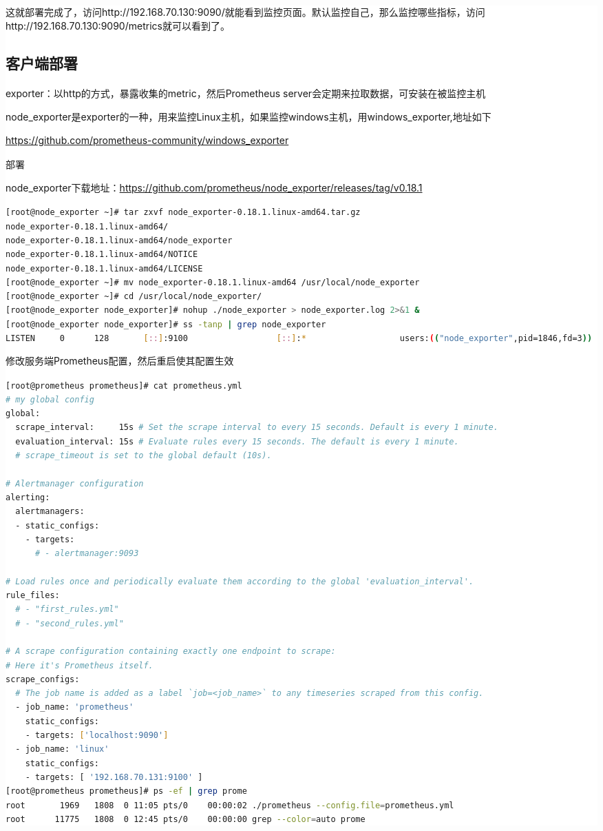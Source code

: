 

这就部署完成了，访问http://192.168.70.130:9090/就能看到监控页面。默认监控自己，那么监控哪些指标，访问http://192.168.70.130:9090/metrics就可以看到了。



## 客户端部署

exporter：以http的方式，暴露收集的metric，然后Prometheus server会定期来拉取数据，可安装在被监控主机

node_exporter是exporter的一种，用来监控Linux主机，如果监控windows主机，用windows_exporter,地址如下

https://github.com/prometheus-community/windows_exporter

部署

node_exporter下载地址：https://github.com/prometheus/node_exporter/releases/tag/v0.18.1

```bash
[root@node_exporter ~]# tar zxvf node_exporter-0.18.1.linux-amd64.tar.gz 
node_exporter-0.18.1.linux-amd64/
node_exporter-0.18.1.linux-amd64/node_exporter
node_exporter-0.18.1.linux-amd64/NOTICE
node_exporter-0.18.1.linux-amd64/LICENSE
[root@node_exporter ~]# mv node_exporter-0.18.1.linux-amd64 /usr/local/node_exporter
[root@node_exporter ~]# cd /usr/local/node_exporter/
[root@node_exporter node_exporter]# nohup ./node_exporter > node_exporter.log 2>&1 &  
[root@node_exporter node_exporter]# ss -tanp | grep node_exporter
LISTEN     0      128       [::]:9100                  [::]:*                   users:(("node_exporter",pid=1846,fd=3))
```

修改服务端Prometheus配置，然后重启使其配置生效

```bash
[root@prometheus prometheus]# cat prometheus.yml 
# my global config
global:
  scrape_interval:     15s # Set the scrape interval to every 15 seconds. Default is every 1 minute.
  evaluation_interval: 15s # Evaluate rules every 15 seconds. The default is every 1 minute.
  # scrape_timeout is set to the global default (10s).

# Alertmanager configuration
alerting:
  alertmanagers:
  - static_configs:
    - targets:
      # - alertmanager:9093

# Load rules once and periodically evaluate them according to the global 'evaluation_interval'.
rule_files:
  # - "first_rules.yml"
  # - "second_rules.yml"

# A scrape configuration containing exactly one endpoint to scrape:
# Here it's Prometheus itself.
scrape_configs:
  # The job name is added as a label `job=<job_name>` to any timeseries scraped from this config.
  - job_name: 'prometheus'
    static_configs:
    - targets: ['localhost:9090']
  - job_name: 'linux'
    static_configs:
    - targets: [ '192.168.70.131:9100' ]
[root@prometheus prometheus]# ps -ef | grep prome
root       1969   1808  0 11:05 pts/0    00:00:02 ./prometheus --config.file=prometheus.yml
root      11775   1808  0 12:45 pts/0    00:00:00 grep --color=auto prome
```